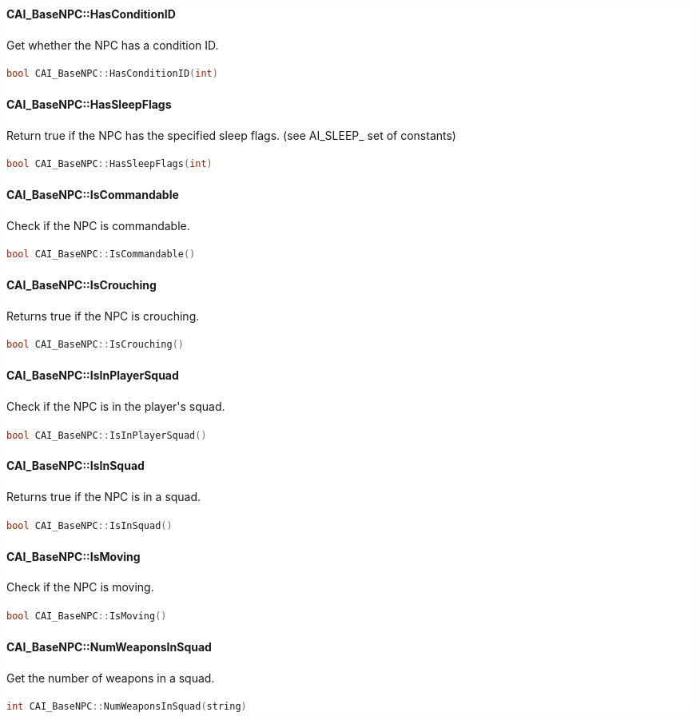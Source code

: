 #### CAI_BaseNPC::HasConditionID

Get whether the NPC has a condition ID.

```cpp
bool CAI_BaseNPC::HasConditionID(int)
```

#### CAI_BaseNPC::HasSleepFlags

Return true if the NPC has the specified sleep flags. (see AI_SLEEP_ set of constants)

```cpp
bool CAI_BaseNPC::HasSleepFlags(int)
```

#### CAI_BaseNPC::IsCommandable

Check if the NPC is commandable.

```cpp
bool CAI_BaseNPC::IsCommandable()
```

#### CAI_BaseNPC::IsCrouching

Returns true if the NPC is crouching.

```cpp
bool CAI_BaseNPC::IsCrouching()
```

#### CAI_BaseNPC::IsInPlayerSquad

Check if the NPC is in the player's squad.

```cpp
bool CAI_BaseNPC::IsInPlayerSquad()
```

#### CAI_BaseNPC::IsInSquad

Returns true if the NPC is in a squad.

```cpp
bool CAI_BaseNPC::IsInSquad()
```

#### CAI_BaseNPC::IsMoving

Check if the NPC is moving.

```cpp
bool CAI_BaseNPC::IsMoving()
```

#### CAI_BaseNPC::NumWeaponsInSquad

Get the number of weapons in a squad.

```cpp
int CAI_BaseNPC::NumWeaponsInSquad(string)
```
